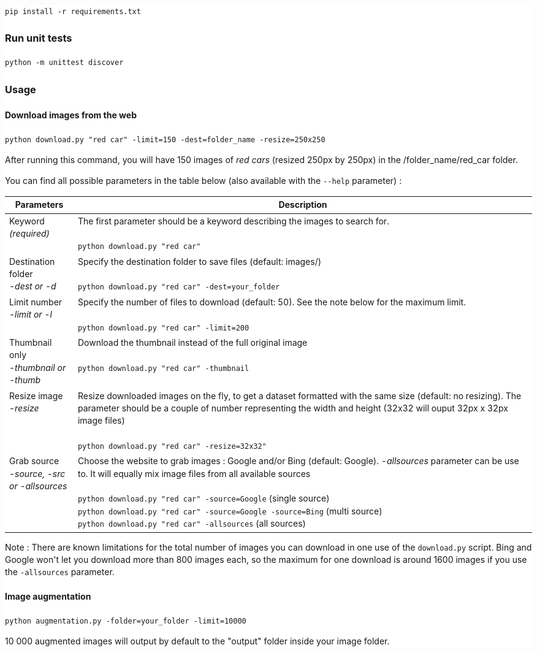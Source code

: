 ```
pip install -r requirements.txt
```

### Run unit tests

```
python -m unittest discover
```

### Usage

#### Download images from the web

```
python download.py "red car" -limit=150 -dest=folder_name -resize=250x250
```
    
After running this command, you will have 150 images of *red cars* (resized 250px by 250px) in the /folder_name/red_car folder. 

You can find all possible parameters in the table below (also available with the `--help` parameter) :

Parameters  | Description
---    | --- 
Keyword *(required)* | The first parameter should be a keyword describing the images to search for. <br><br> `python download.py "red car"`
Destination folder <br>*-dest or -d* | Specify the destination folder to save files (default: images/) <br><br> `python download.py "red car" -dest=your_folder`
Limit number <br>*-limit or -l* | Specify the number of files to download (default: 50). See the note below for the maximum limit. <br><br> `python download.py "red car" -limit=200`
Thumbnail only <br>*-thumbnail or -thumb* | Download the thumbnail instead of the full original image <br><br>   `python download.py "red car" -thumbnail`
Resize image <br>*-resize* | Resize downloaded images on the fly, to get a dataset formatted with the same size (default: no resizing). The parameter should be a couple of number representing the width and height (32x32 will ouput 32px x 32px image files) <br><br>  `python download.py "red car" -resize=32x32"`
Grab source <br>*-source, -src or -allsources* |  Choose the website to grab images : Google and/or Bing (default: Google). *-allsources* parameter can be use to. It will equally mix image files from all available sources <br><br> `python download.py "red car" -source=Google` (single source) <br> `python download.py "red car" -source=Google -source=Bing` (multi source)<br> `python download.py "red car" -allsources` (all sources)

Note : There are known limitations for the total number of images you can download in one use of the `download.py` script. Bing and Google won't let you download more than 800 images each, so the maximum for one download is around 1600 images if you use the `-allsources` parameter.

#### Image augmentation

```
python augmentation.py -folder=your_folder -limit=10000
```

10 000 augmented images will output by default to the "output" folder inside your image folder.
